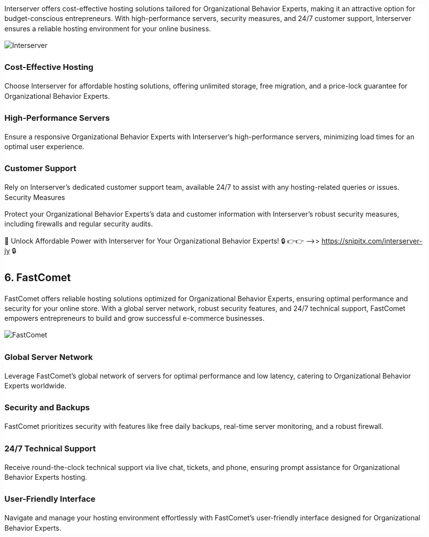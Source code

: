 Interserver offers cost-effective hosting solutions tailored for Organizational Behavior Experts, making it an attractive option for budget-conscious entrepreneurs. With high-performance servers, security measures, and 24/7 customer support, Interserver ensures a reliable hosting environment for your online business.

![Interserver](https://i.imgur.com/OM5dOEW.jpeg "Interserver Hosting")

### Cost-Effective Hosting
Choose Interserver for affordable hosting solutions, offering unlimited storage, free migration, and a price-lock guarantee for Organizational Behavior Experts.

### High-Performance Servers
Ensure a responsive Organizational Behavior Experts with Interserver’s high-performance servers, minimizing load times for an optimal user experience.

### Customer Support
Rely on Interserver’s dedicated customer support team, available 24/7 to assist with any hosting-related queries or issues.
Security Measures

Protect your Organizational Behavior Experts’s data and customer information with Interserver’s robust security measures, including firewalls and regular security audits.

💸 Unlock Affordable Power with Interserver for Your Organizational Behavior Experts! 🔒
👉👉 -->> https://snipitx.com/interserver-jy 🔒

## 6. FastComet

FastComet offers reliable hosting solutions optimized for Organizational Behavior Experts, ensuring optimal performance and security for your online store. With a global server network, robust security features, and 24/7 technical support, FastComet empowers entrepreneurs to build and grow successful e-commerce businesses.

![FastComet](https://i.imgur.com/7qgXuWp.png "FastComet Hosting")

### Global Server Network
Leverage FastComet’s global network of servers for optimal performance and low latency, catering to Organizational Behavior Experts worldwide.

### Security and Backups
FastComet prioritizes security with features like free daily backups, real-time server monitoring, and a robust firewall.

### 24/7 Technical Support
Receive round-the-clock technical support via live chat, tickets, and phone, ensuring prompt assistance for Organizational Behavior Experts hosting.

### User-Friendly Interface
Navigate and manage your hosting environment effortlessly with FastComet’s user-friendly interface designed for Organizational Behavior Experts.
